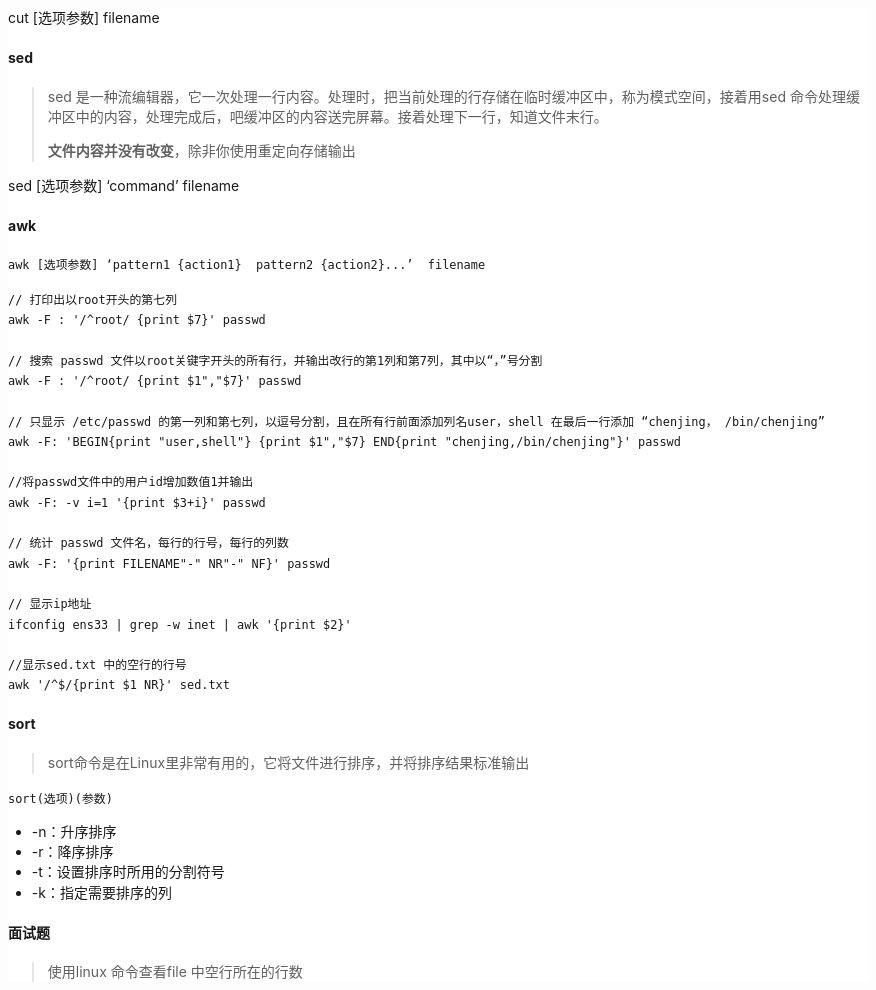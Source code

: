 cut [选项参数] filename

#### sed

> sed 是一种流编辑器，它一次处理一行内容。处理时，把当前处理的行存储在临时缓冲区中，称为模式空间，接着用sed 命令处理缓冲区中的内容，处理完成后，吧缓冲区的内容送完屏幕。接着处理下一行，知道文件末行。
>
> **文件内容并没有改变**，除非你使用重定向存储输出

sed [选项参数] ‘command’  filename



#### awk

`awk [选项参数] ‘pattern1 {action1}  pattern2 {action2}...’  filename`

```linux
// 打印出以root开头的第七列
awk -F : '/^root/ {print $7}' passwd

// 搜索 passwd 文件以root关键字开头的所有行，并输出改行的第1列和第7列，其中以“，”号分割
awk -F : '/^root/ {print $1","$7}' passwd

// 只显示 /etc/passwd 的第一列和第七列，以逗号分割，且在所有行前面添加列名user，shell 在最后一行添加 “chenjing， /bin/chenjing”
awk -F: 'BEGIN{print "user,shell"} {print $1","$7} END{print "chenjing,/bin/chenjing"}' passwd 

//将passwd文件中的用户id增加数值1并输出
awk -F: -v i=1 '{print $3+i}' passwd

// 统计 passwd 文件名，每行的行号，每行的列数
awk -F: '{print FILENAME"-" NR"-" NF}' passwd

// 显示ip地址
ifconfig ens33 | grep -w inet | awk '{print $2}'

//显示sed.txt 中的空行的行号
awk '/^$/{print $1 NR}' sed.txt
```



#### sort

> sort命令是在Linux里非常有用的，它将文件进行排序，并将排序结果标准输出

`sort(选项)(参数)`

+ -n：升序排序
+ -r：降序排序
+ -t：设置排序时所用的分割符号
+ -k：指定需要排序的列



#### 面试题

> 使用linux 命令查看file 中空行所在的行数

